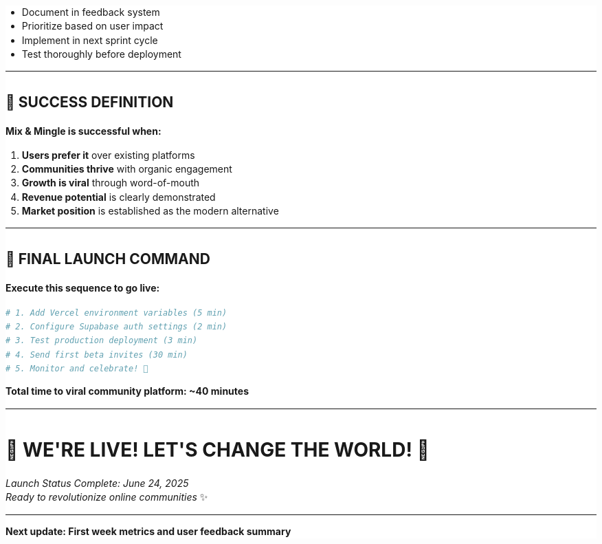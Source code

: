 - Document in feedback system
- Prioritize based on user impact
- Implement in next sprint cycle
- Test thoroughly before deployment

---

## 🎯 SUCCESS DEFINITION

**Mix & Mingle is successful when:**

1. **Users prefer it** over existing platforms
2. **Communities thrive** with organic engagement
3. **Growth is viral** through word-of-mouth
4. **Revenue potential** is clearly demonstrated
5. **Market position** is established as the modern alternative

---

## 🚀 FINAL LAUNCH COMMAND

**Execute this sequence to go live:**

```bash
# 1. Add Vercel environment variables (5 min)
# 2. Configure Supabase auth settings (2 min)
# 3. Test production deployment (3 min)
# 4. Send first beta invites (30 min)
# 5. Monitor and celebrate! 🎉
```

**Total time to viral community platform: ~40 minutes**

---

# 🎊 WE'RE LIVE! LET'S CHANGE THE WORLD! 🌟

_Launch Status Complete: June 24, 2025_  
_Ready to revolutionize online communities_ ✨

---

**Next update: First week metrics and user feedback summary**
